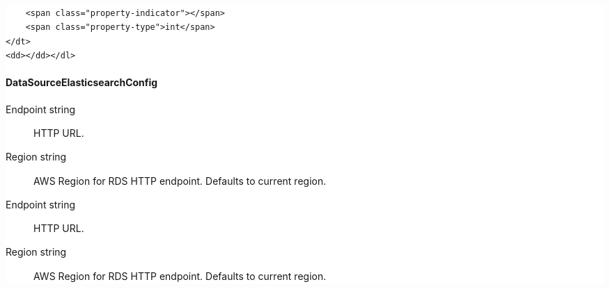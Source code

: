         <span class="property-indicator"></span>
        <span class="property-type">int</span>
    </dt>
    <dd></dd></dl>
</pulumi-choosable>
</div>

<h4 id="datasourceelasticsearchconfig">Data<wbr>Source<wbr>Elasticsearch<wbr>Config</h4>

<div>
<pulumi-choosable type="language" values="csharp">
<dl class="resources-properties"><dt class="property-required"
            title="Required">
        <span id="endpoint_csharp">
<a data-swiftype-name="resource-property" data-swiftype-type="text" href="#endpoint_csharp" style="color: inherit; text-decoration: inherit;">Endpoint</a>
</span>
        <span class="property-indicator"></span>
        <span class="property-type">string</span>
    </dt>
    <dd><p>HTTP URL.</p>
</dd><dt class="property-optional"
            title="Optional">
        <span id="region_csharp">
<a data-swiftype-name="resource-property" data-swiftype-type="text" href="#region_csharp" style="color: inherit; text-decoration: inherit;">Region</a>
</span>
        <span class="property-indicator"></span>
        <span class="property-type">string</span>
    </dt>
    <dd><p>AWS Region for RDS HTTP endpoint. Defaults to current region.</p>
</dd></dl>
</pulumi-choosable>
</div>

<div>
<pulumi-choosable type="language" values="go">
<dl class="resources-properties"><dt class="property-required"
            title="Required">
        <span id="endpoint_go">
<a data-swiftype-name="resource-property" data-swiftype-type="text" href="#endpoint_go" style="color: inherit; text-decoration: inherit;">Endpoint</a>
</span>
        <span class="property-indicator"></span>
        <span class="property-type">string</span>
    </dt>
    <dd><p>HTTP URL.</p>
</dd><dt class="property-optional"
            title="Optional">
        <span id="region_go">
<a data-swiftype-name="resource-property" data-swiftype-type="text" href="#region_go" style="color: inherit; text-decoration: inherit;">Region</a>
</span>
        <span class="property-indicator"></span>
        <span class="property-type">string</span>
    </dt>
    <dd><p>AWS Region for RDS HTTP endpoint. Defaults to current region.</p>
</dd></dl>
</pulumi-choosable>
</div>
